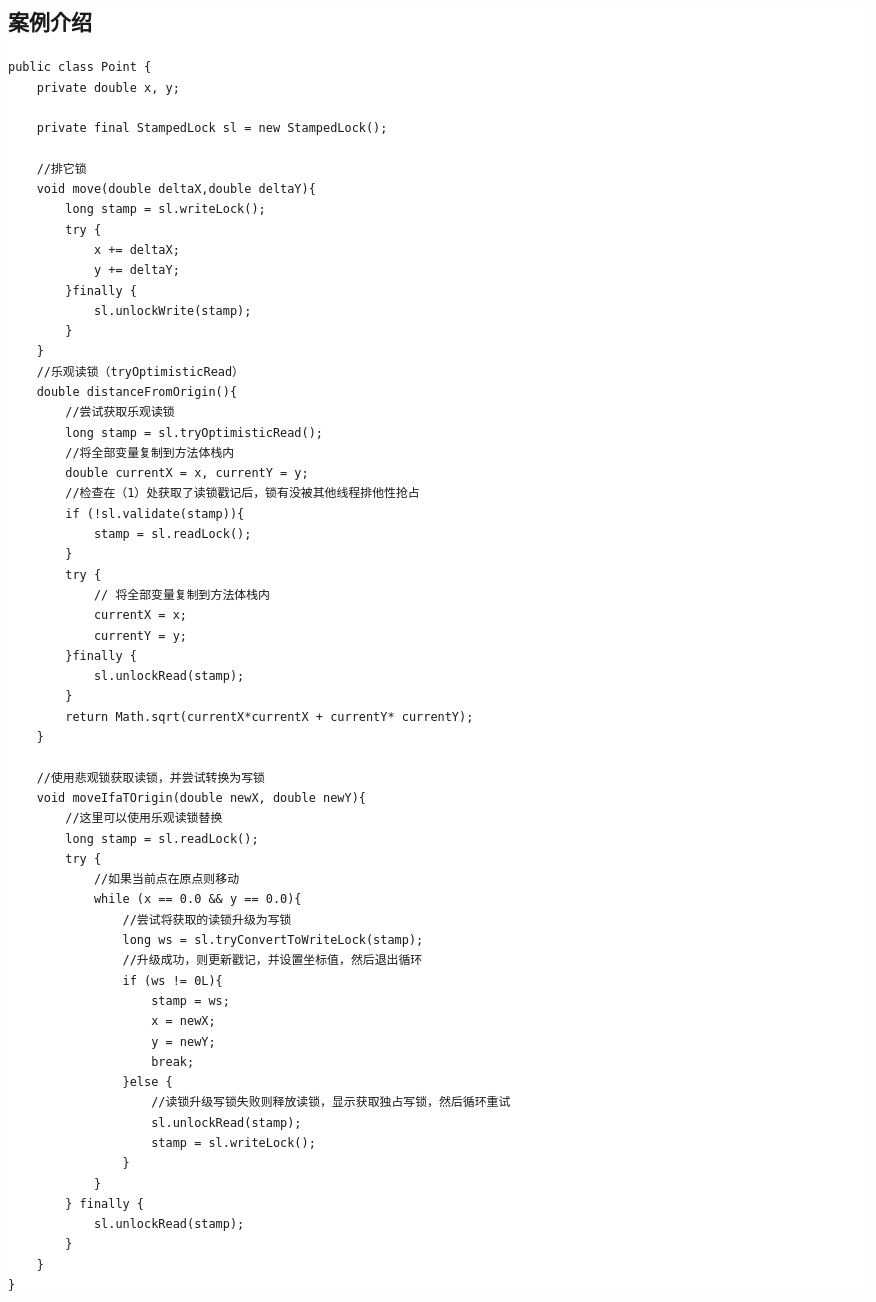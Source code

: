 ## 案例介绍
```
public class Point {
    private double x, y;

    private final StampedLock sl = new StampedLock();

    //排它锁
    void move(double deltaX,double deltaY){
        long stamp = sl.writeLock();
        try {
            x += deltaX;
            y += deltaY;
        }finally {
            sl.unlockWrite(stamp);
        }
    }
    //乐观读锁（tryOptimisticRead）
    double distanceFromOrigin(){
        //尝试获取乐观读锁
        long stamp = sl.tryOptimisticRead();
        //将全部变量复制到方法体栈内
        double currentX = x, currentY = y;
        //检查在（1）处获取了读锁戳记后，锁有没被其他线程排他性抢占
        if (!sl.validate(stamp)){
            stamp = sl.readLock();
        }
        try {
            // 将全部变量复制到方法体栈内
            currentX = x;
            currentY = y;
        }finally {
            sl.unlockRead(stamp);
        }
        return Math.sqrt(currentX*currentX + currentY* currentY);
    }
    
    //使用悲观锁获取读锁，并尝试转换为写锁
    void moveIfaTOrigin(double newX, double newY){
        //这里可以使用乐观读锁替换
        long stamp = sl.readLock();
        try {
            //如果当前点在原点则移动
            while (x == 0.0 && y == 0.0){
                //尝试将获取的读锁升级为写锁
                long ws = sl.tryConvertToWriteLock(stamp);
                //升级成功，则更新戳记，并设置坐标值，然后退出循环
                if (ws != 0L){
                    stamp = ws;
                    x = newX;
                    y = newY;
                    break;
                }else {
                    //读锁升级写锁失败则释放读锁，显示获取独占写锁，然后循环重试
                    sl.unlockRead(stamp);
                    stamp = sl.writeLock();
                }
            }
        } finally {
            sl.unlockRead(stamp);
        }
    }
}
```